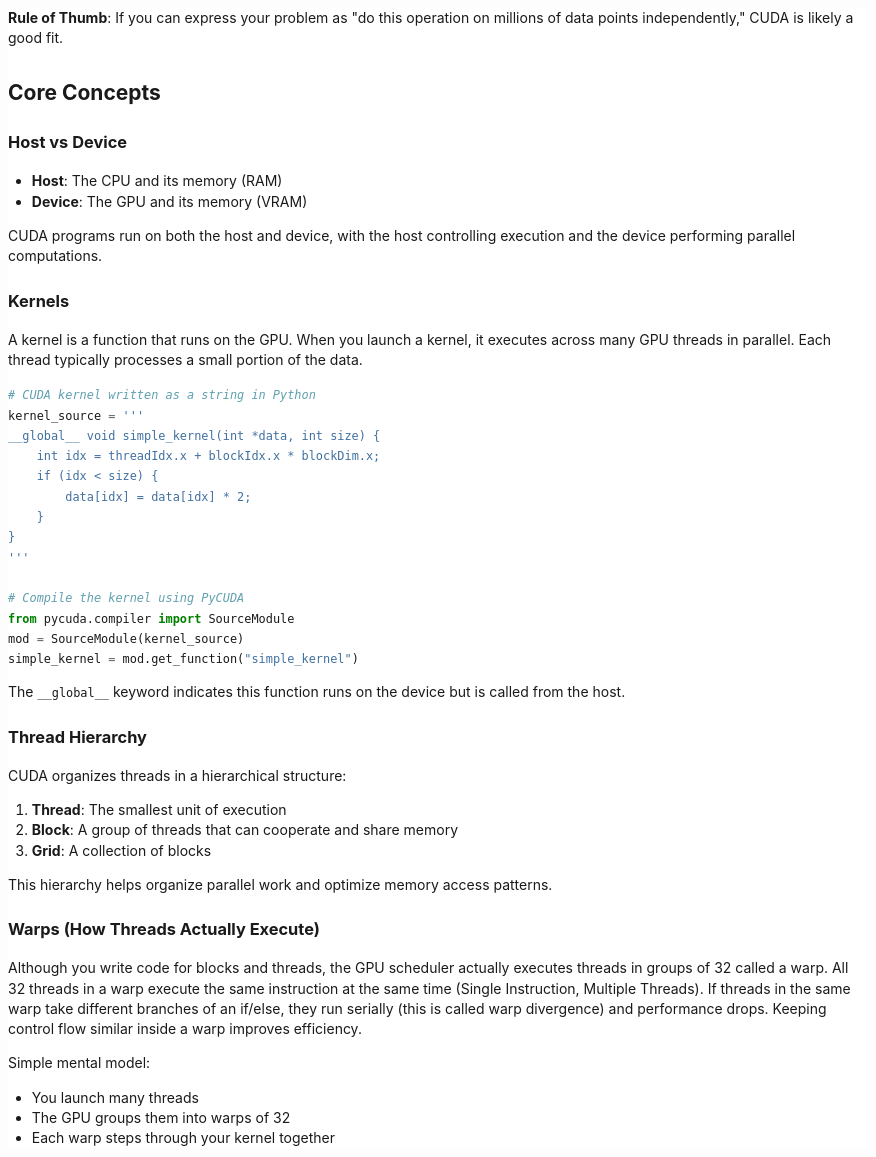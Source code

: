 **Rule of Thumb**: If you can express your problem as "do this operation on millions of data points independently," CUDA is likely a good fit.

## Core Concepts

### Host vs Device
- **Host**: The CPU and its memory (RAM)
- **Device**: The GPU and its memory (VRAM)

CUDA programs run on both the host and device, with the host controlling execution and the device performing parallel computations.

### Kernels
A kernel is a function that runs on the GPU. When you launch a kernel, it executes across many GPU threads in parallel. Each thread typically processes a small portion of the data.

```python
# CUDA kernel written as a string in Python
kernel_source = '''
__global__ void simple_kernel(int *data, int size) {
    int idx = threadIdx.x + blockIdx.x * blockDim.x;
    if (idx < size) {
        data[idx] = data[idx] * 2;
    }
}
'''

# Compile the kernel using PyCUDA
from pycuda.compiler import SourceModule
mod = SourceModule(kernel_source)
simple_kernel = mod.get_function("simple_kernel")
```

The `__global__` keyword indicates this function runs on the device but is called from the host.

### Thread Hierarchy
CUDA organizes threads in a hierarchical structure:

1. **Thread**: The smallest unit of execution
2. **Block**: A group of threads that can cooperate and share memory
3. **Grid**: A collection of blocks

This hierarchy helps organize parallel work and optimize memory access patterns.

### Warps (How Threads Actually Execute)
Although you write code for blocks and threads, the GPU scheduler actually executes threads in groups of 32 called a warp. All 32 threads in a warp execute the same instruction at the same time (Single Instruction, Multiple Threads). If threads in the same warp take different branches of an if/else, they run serially (this is called warp divergence) and performance drops. Keeping control flow similar inside a warp improves efficiency.

Simple mental model:
- You launch many threads
- The GPU groups them into warps of 32
- Each warp steps through your kernel together

